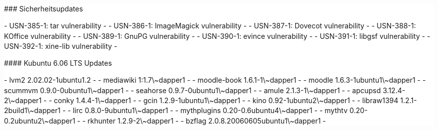</p>
</p>
### Sicherheitsupdates

</p>
</p>
-   USN-385-1: tar vulnerability - <http://www.ubuntu.com/usn/usn-385-1>
-   USN-386-1: ImageMagick vulnerability -
    <http://www.ubuntu.com/usn/usn-386-1>
-   USN-387-1: Dovecot vulnerability -
    <http://www.ubuntu.com/usn/usn-387-1>
-   USN-388-1: KOffice vulnerability -
    <http://www.ubuntu.com/usn/usn-388-1>
-   USN-389-1: GnuPG vulnerability -
    <http://www.ubuntu.com/usn/usn-389-1>
-   USN-390-1: evince vulnerability -
    <http://www.ubuntu.com/usn/usn-390-1>
-   USN-391-1: libgsf vulnerability -
    <http://www.ubuntu.com/usn/usn-391-1>
-   USN-392-1: xine-lib vulnerability -
    <http://www.ubuntu.com/usn/usn-392-1>
    </p>
    <p>

</p>
</p>
#### Kubuntu 6.06 LTS Updates

</p>
</p>
-   lvm2 2.02.02-1ubuntu1.2 -
    <https://lists.ubuntu.com/archives/dapper-changes/2006-November/012305.html>
-   mediawiki 1:1.7\~dapper1 -
    <https://lists.ubuntu.com/archives/dapper-changes/2006-December/012306.html>
-   moodle-book 1.6.1-1\~dapper1 -
    <https://lists.ubuntu.com/archives/dapper-changes/2006-December/012307.html>
-   moodle 1.6.3-1ubuntu1\~dapper1 -
    <https://lists.ubuntu.com/archives/dapper-changes/2006-December/012308.html>
-   scummvm 0.9.0-0ubuntu1\~dapper1 -
    <https://lists.ubuntu.com/archives/dapper-changes/2006-December/012309.html>
-   seahorse 0.9.7-0ubuntu1\~dapper1 -
    <https://lists.ubuntu.com/archives/dapper-changes/2006-December/012310.html>
-   amule 2.1.3-1\~dapper1 -
    <https://lists.ubuntu.com/archives/dapper-changes/2006-December/012311.html>
-   apcupsd 3.12.4-2\~dapper1 -
    <https://lists.ubuntu.com/archives/dapper-changes/2006-December/012312.html>
-   conky 1.4.4-1\~dapper1 -
    <https://lists.ubuntu.com/archives/dapper-changes/2006-December/012313.html>
-   gcin 1.2.9-1ubuntu1\~dapper1 -
    <https://lists.ubuntu.com/archives/dapper-changes/2006-December/012314.html>
-   kino 0.92-1ubuntu2\~dapper1 -
    <https://lists.ubuntu.com/archives/dapper-changes/2006-December/012315.html>
-   libraw1394 1.2.1-2build1\~dapper1 -
    <https://lists.ubuntu.com/archives/dapper-changes/2006-December/012316.html>
-   lirc 0.8.0-9ubuntu1\~dapper1 -
    <https://lists.ubuntu.com/archives/dapper-changes/2006-December/012317.html>
-   mythplugins 0.20-0.6ubuntu4\~dapper1 -
    <https://lists.ubuntu.com/archives/dapper-changes/2006-December/012318.html>
-   mythtv 0.20-0.2ubuntu2\~dapper1 -
    <https://lists.ubuntu.com/archives/dapper-changes/2006-December/012319.html>
-   rkhunter 1.2.9-2\~dapper1 -
    <https://lists.ubuntu.com/archives/dapper-changes/2006-December/012320.html>
-   bzflag 2.0.8.20060605ubuntu1\~dapper1 -
    <https://lists.ubuntu.com/archives/dapper-changes/2006-December/012321.html>